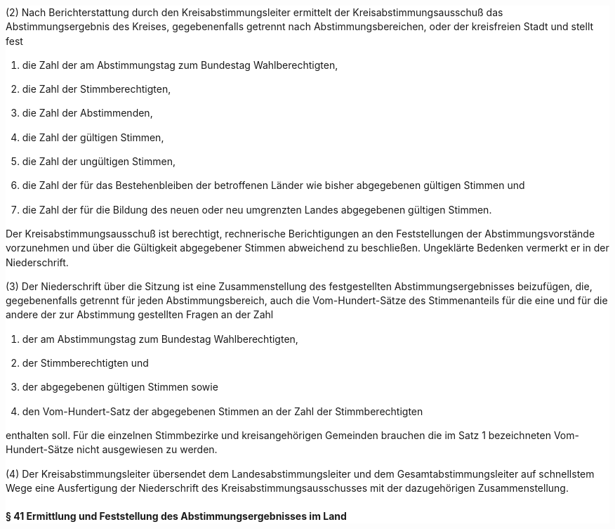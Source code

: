 (2) Nach Berichterstattung durch den Kreisabstimmungsleiter ermittelt
der Kreisabstimmungsausschuß das Abstimmungsergebnis des Kreises,
gegebenenfalls getrennt nach Abstimmungsbereichen, oder der
kreisfreien Stadt und stellt fest

1.  die Zahl der am Abstimmungstag zum Bundestag Wahlberechtigten,


2.  die Zahl der Stimmberechtigten,


3.  die Zahl der Abstimmenden,


4.  die Zahl der gültigen Stimmen,


5.  die Zahl der ungültigen Stimmen,


6.  die Zahl der für das Bestehenbleiben der betroffenen Länder wie bisher
    abgegebenen gültigen Stimmen und


7.  die Zahl der für die Bildung des neuen oder neu umgrenzten Landes
    abgegebenen gültigen Stimmen.



Der Kreisabstimmungsausschuß ist berechtigt, rechnerische
Berichtigungen an den Feststellungen der Abstimmungsvorstände
vorzunehmen und über die Gültigkeit abgegebener Stimmen abweichend zu
beschließen. Ungeklärte Bedenken vermerkt er in der Niederschrift.

(3) Der Niederschrift über die Sitzung ist eine Zusammenstellung des
festgestellten Abstimmungsergebnisses beizufügen, die, gegebenenfalls
getrennt für jeden Abstimmungsbereich, auch die Vom-Hundert-Sätze des
Stimmenanteils für die eine und für die andere der zur Abstimmung
gestellten Fragen an der Zahl

1.  der am Abstimmungstag zum Bundestag Wahlberechtigten,


2.  der Stimmberechtigten und


3.  der abgegebenen gültigen Stimmen sowie


4.  den Vom-Hundert-Satz der abgegebenen Stimmen an der Zahl der
    Stimmberechtigten



enthalten soll. Für die einzelnen Stimmbezirke und kreisangehörigen
Gemeinden brauchen die im Satz 1 bezeichneten Vom-Hundert-Sätze nicht
ausgewiesen zu werden.

(4) Der Kreisabstimmungsleiter übersendet dem Landesabstimmungsleiter
und dem Gesamtabstimmungsleiter auf schnellstem Wege eine Ausfertigung
der Niederschrift des Kreisabstimmungsausschusses mit der
dazugehörigen Zusammenstellung.


#### § 41 Ermittlung und Feststellung des Abstimmungsergebnisses im Land

